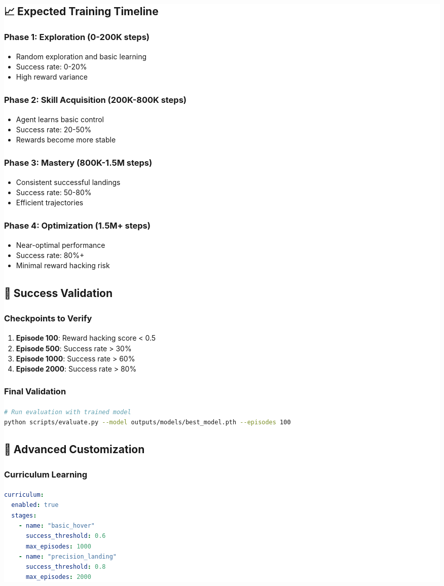 ## 📈 Expected Training Timeline

### Phase 1: Exploration (0-200K steps)
- Random exploration and basic learning
- Success rate: 0-20%
- High reward variance

### Phase 2: Skill Acquisition (200K-800K steps)  
- Agent learns basic control
- Success rate: 20-50%  
- Rewards become more stable

### Phase 3: Mastery (800K-1.5M steps)
- Consistent successful landings
- Success rate: 50-80%
- Efficient trajectories

### Phase 4: Optimization (1.5M+ steps)
- Near-optimal performance
- Success rate: 80%+
- Minimal reward hacking risk

## 🎯 Success Validation

### Checkpoints to Verify
1. **Episode 100**: Reward hacking score < 0.5
2. **Episode 500**: Success rate > 30%
3. **Episode 1000**: Success rate > 60%
4. **Episode 2000**: Success rate > 80%

### Final Validation
```bash
# Run evaluation with trained model
python scripts/evaluate.py --model outputs/models/best_model.pth --episodes 100
```

## 🔧 Advanced Customization

### Curriculum Learning
```yaml
curriculum:
  enabled: true
  stages:
    - name: "basic_hover"
      success_threshold: 0.6
      max_episodes: 1000
    - name: "precision_landing"  
      success_threshold: 0.8
      max_episodes: 2000
```
